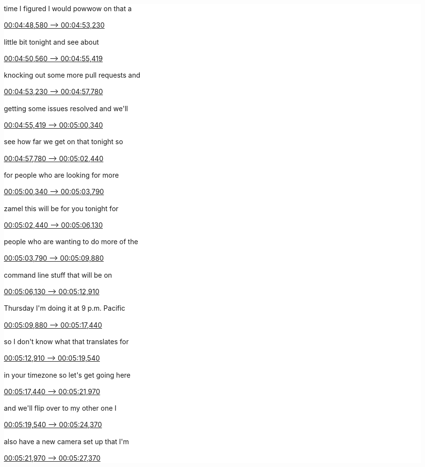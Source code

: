 time I figured I would powwow on that a


[00:04:48,580 --> 00:04:53,230](https://youtu.be/rCVff4xix0c?t=00h04m48s)

little bit tonight and see about


[00:04:50,560 --> 00:04:55,419](https://youtu.be/rCVff4xix0c?t=00h04m50s)

knocking out some more pull requests and


[00:04:53,230 --> 00:04:57,780](https://youtu.be/rCVff4xix0c?t=00h04m53s)

getting some issues resolved and we'll


[00:04:55,419 --> 00:05:00,340](https://youtu.be/rCVff4xix0c?t=00h04m55s)

see how far we get on that tonight so


[00:04:57,780 --> 00:05:02,440](https://youtu.be/rCVff4xix0c?t=00h04m57s)

for people who are looking for more


[00:05:00,340 --> 00:05:03,790](https://youtu.be/rCVff4xix0c?t=00h05m00s)

zamel this will be for you tonight for


[00:05:02,440 --> 00:05:06,130](https://youtu.be/rCVff4xix0c?t=00h05m02s)

people who are wanting to do more of the


[00:05:03,790 --> 00:05:09,880](https://youtu.be/rCVff4xix0c?t=00h05m03s)

command line stuff that will be on


[00:05:06,130 --> 00:05:12,910](https://youtu.be/rCVff4xix0c?t=00h05m06s)

Thursday I'm doing it at 9 p.m. Pacific


[00:05:09,880 --> 00:05:17,440](https://youtu.be/rCVff4xix0c?t=00h05m09s)

so I don't know what that translates for


[00:05:12,910 --> 00:05:19,540](https://youtu.be/rCVff4xix0c?t=00h05m12s)

in your timezone so let's get going here


[00:05:17,440 --> 00:05:21,970](https://youtu.be/rCVff4xix0c?t=00h05m17s)

and we'll flip over to my other one I


[00:05:19,540 --> 00:05:24,370](https://youtu.be/rCVff4xix0c?t=00h05m19s)

also have a new camera set up that I'm


[00:05:21,970 --> 00:05:27,370](https://youtu.be/rCVff4xix0c?t=00h05m21s)
